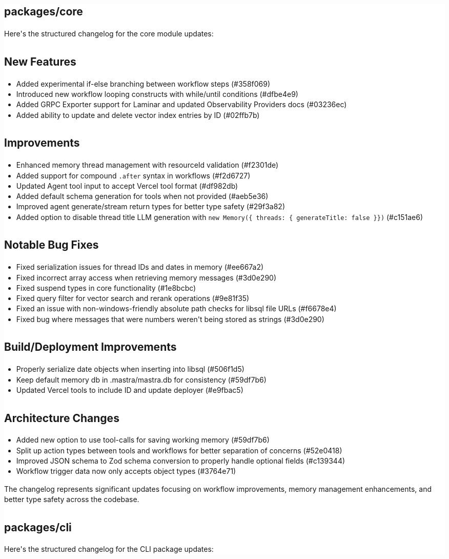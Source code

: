 ## packages/core

Here's the structured changelog for the core module updates:

## New Features

- Added experimental if-else branching between workflow steps (#358f069)
- Introduced new workflow looping constructs with while/until conditions (#dfbe4e9)
- Added GRPC Exporter support for Laminar and updated Observability Providers docs (#03236ec)
- Added ability to update and delete vector index entries by ID (#02ffb7b)

## Improvements

- Enhanced memory thread management with resourceId validation (#f2301de)
- Added support for compound `.after` syntax in workflows (#f2d6727)
- Updated Agent tool input to accept Vercel tool format (#df982db)
- Added default schema generation for tools when not provided (#aeb5e36)
- Improved agent generate/stream return types for better type safety (#29f3a82)
- Added option to disable thread title LLM generation with `new Memory({ threads: { generateTitle: false }})` (#c151ae6)

## Notable Bug Fixes

- Fixed serialization issues for thread IDs and dates in memory (#ee667a2)
- Fixed incorrect array access when retrieving memory messages (#3d0e290)
- Fixed suspend types in core functionality (#1e8bcbc)
- Fixed query filter for vector search and rerank operations (#9e81f35)
- Fixed an issue with non-windows-friendly absolute path checks for libsql file URLs (#f6678e4)
- Fixed bug where messages that were numbers weren't being stored as strings (#3d0e290)

## Build/Deployment Improvements

- Properly serialize date objects when inserting into libsql (#506f1d5)
- Keep default memory db in .mastra/mastra.db for consistency (#59df7b6)
- Updated Vercel tools to include ID and update deployer (#e9fbac5)

## Architecture Changes

- Added new option to use tool-calls for saving working memory (#59df7b6)
- Split up action types between tools and workflows for better separation of concerns (#52e0418)
- Improved JSON schema to Zod schema conversion to properly handle optional fields (#c139344)
- Workflow trigger data now only accepts object types (#3764e71)

The changelog represents significant updates focusing on workflow improvements, memory management enhancements, and better type safety across the codebase.

## packages/cli

Here's the structured changelog for the CLI package updates:
